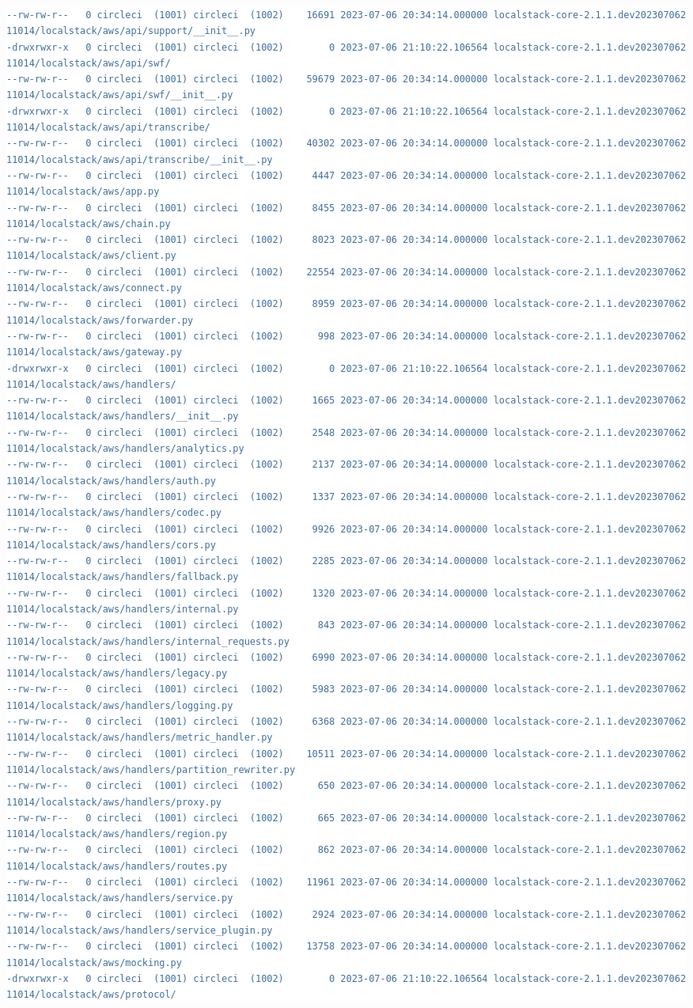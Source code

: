 ```diff
--rw-rw-r--   0 circleci  (1001) circleci  (1002)    16691 2023-07-06 20:34:14.000000 localstack-core-2.1.1.dev20230706211014/localstack/aws/api/support/__init__.py
-drwxrwxr-x   0 circleci  (1001) circleci  (1002)        0 2023-07-06 21:10:22.106564 localstack-core-2.1.1.dev20230706211014/localstack/aws/api/swf/
--rw-rw-r--   0 circleci  (1001) circleci  (1002)    59679 2023-07-06 20:34:14.000000 localstack-core-2.1.1.dev20230706211014/localstack/aws/api/swf/__init__.py
-drwxrwxr-x   0 circleci  (1001) circleci  (1002)        0 2023-07-06 21:10:22.106564 localstack-core-2.1.1.dev20230706211014/localstack/aws/api/transcribe/
--rw-rw-r--   0 circleci  (1001) circleci  (1002)    40302 2023-07-06 20:34:14.000000 localstack-core-2.1.1.dev20230706211014/localstack/aws/api/transcribe/__init__.py
--rw-rw-r--   0 circleci  (1001) circleci  (1002)     4447 2023-07-06 20:34:14.000000 localstack-core-2.1.1.dev20230706211014/localstack/aws/app.py
--rw-rw-r--   0 circleci  (1001) circleci  (1002)     8455 2023-07-06 20:34:14.000000 localstack-core-2.1.1.dev20230706211014/localstack/aws/chain.py
--rw-rw-r--   0 circleci  (1001) circleci  (1002)     8023 2023-07-06 20:34:14.000000 localstack-core-2.1.1.dev20230706211014/localstack/aws/client.py
--rw-rw-r--   0 circleci  (1001) circleci  (1002)    22554 2023-07-06 20:34:14.000000 localstack-core-2.1.1.dev20230706211014/localstack/aws/connect.py
--rw-rw-r--   0 circleci  (1001) circleci  (1002)     8959 2023-07-06 20:34:14.000000 localstack-core-2.1.1.dev20230706211014/localstack/aws/forwarder.py
--rw-rw-r--   0 circleci  (1001) circleci  (1002)      998 2023-07-06 20:34:14.000000 localstack-core-2.1.1.dev20230706211014/localstack/aws/gateway.py
-drwxrwxr-x   0 circleci  (1001) circleci  (1002)        0 2023-07-06 21:10:22.106564 localstack-core-2.1.1.dev20230706211014/localstack/aws/handlers/
--rw-rw-r--   0 circleci  (1001) circleci  (1002)     1665 2023-07-06 20:34:14.000000 localstack-core-2.1.1.dev20230706211014/localstack/aws/handlers/__init__.py
--rw-rw-r--   0 circleci  (1001) circleci  (1002)     2548 2023-07-06 20:34:14.000000 localstack-core-2.1.1.dev20230706211014/localstack/aws/handlers/analytics.py
--rw-rw-r--   0 circleci  (1001) circleci  (1002)     2137 2023-07-06 20:34:14.000000 localstack-core-2.1.1.dev20230706211014/localstack/aws/handlers/auth.py
--rw-rw-r--   0 circleci  (1001) circleci  (1002)     1337 2023-07-06 20:34:14.000000 localstack-core-2.1.1.dev20230706211014/localstack/aws/handlers/codec.py
--rw-rw-r--   0 circleci  (1001) circleci  (1002)     9926 2023-07-06 20:34:14.000000 localstack-core-2.1.1.dev20230706211014/localstack/aws/handlers/cors.py
--rw-rw-r--   0 circleci  (1001) circleci  (1002)     2285 2023-07-06 20:34:14.000000 localstack-core-2.1.1.dev20230706211014/localstack/aws/handlers/fallback.py
--rw-rw-r--   0 circleci  (1001) circleci  (1002)     1320 2023-07-06 20:34:14.000000 localstack-core-2.1.1.dev20230706211014/localstack/aws/handlers/internal.py
--rw-rw-r--   0 circleci  (1001) circleci  (1002)      843 2023-07-06 20:34:14.000000 localstack-core-2.1.1.dev20230706211014/localstack/aws/handlers/internal_requests.py
--rw-rw-r--   0 circleci  (1001) circleci  (1002)     6990 2023-07-06 20:34:14.000000 localstack-core-2.1.1.dev20230706211014/localstack/aws/handlers/legacy.py
--rw-rw-r--   0 circleci  (1001) circleci  (1002)     5983 2023-07-06 20:34:14.000000 localstack-core-2.1.1.dev20230706211014/localstack/aws/handlers/logging.py
--rw-rw-r--   0 circleci  (1001) circleci  (1002)     6368 2023-07-06 20:34:14.000000 localstack-core-2.1.1.dev20230706211014/localstack/aws/handlers/metric_handler.py
--rw-rw-r--   0 circleci  (1001) circleci  (1002)    10511 2023-07-06 20:34:14.000000 localstack-core-2.1.1.dev20230706211014/localstack/aws/handlers/partition_rewriter.py
--rw-rw-r--   0 circleci  (1001) circleci  (1002)      650 2023-07-06 20:34:14.000000 localstack-core-2.1.1.dev20230706211014/localstack/aws/handlers/proxy.py
--rw-rw-r--   0 circleci  (1001) circleci  (1002)      665 2023-07-06 20:34:14.000000 localstack-core-2.1.1.dev20230706211014/localstack/aws/handlers/region.py
--rw-rw-r--   0 circleci  (1001) circleci  (1002)      862 2023-07-06 20:34:14.000000 localstack-core-2.1.1.dev20230706211014/localstack/aws/handlers/routes.py
--rw-rw-r--   0 circleci  (1001) circleci  (1002)    11961 2023-07-06 20:34:14.000000 localstack-core-2.1.1.dev20230706211014/localstack/aws/handlers/service.py
--rw-rw-r--   0 circleci  (1001) circleci  (1002)     2924 2023-07-06 20:34:14.000000 localstack-core-2.1.1.dev20230706211014/localstack/aws/handlers/service_plugin.py
--rw-rw-r--   0 circleci  (1001) circleci  (1002)    13758 2023-07-06 20:34:14.000000 localstack-core-2.1.1.dev20230706211014/localstack/aws/mocking.py
-drwxrwxr-x   0 circleci  (1001) circleci  (1002)        0 2023-07-06 21:10:22.106564 localstack-core-2.1.1.dev20230706211014/localstack/aws/protocol/
```